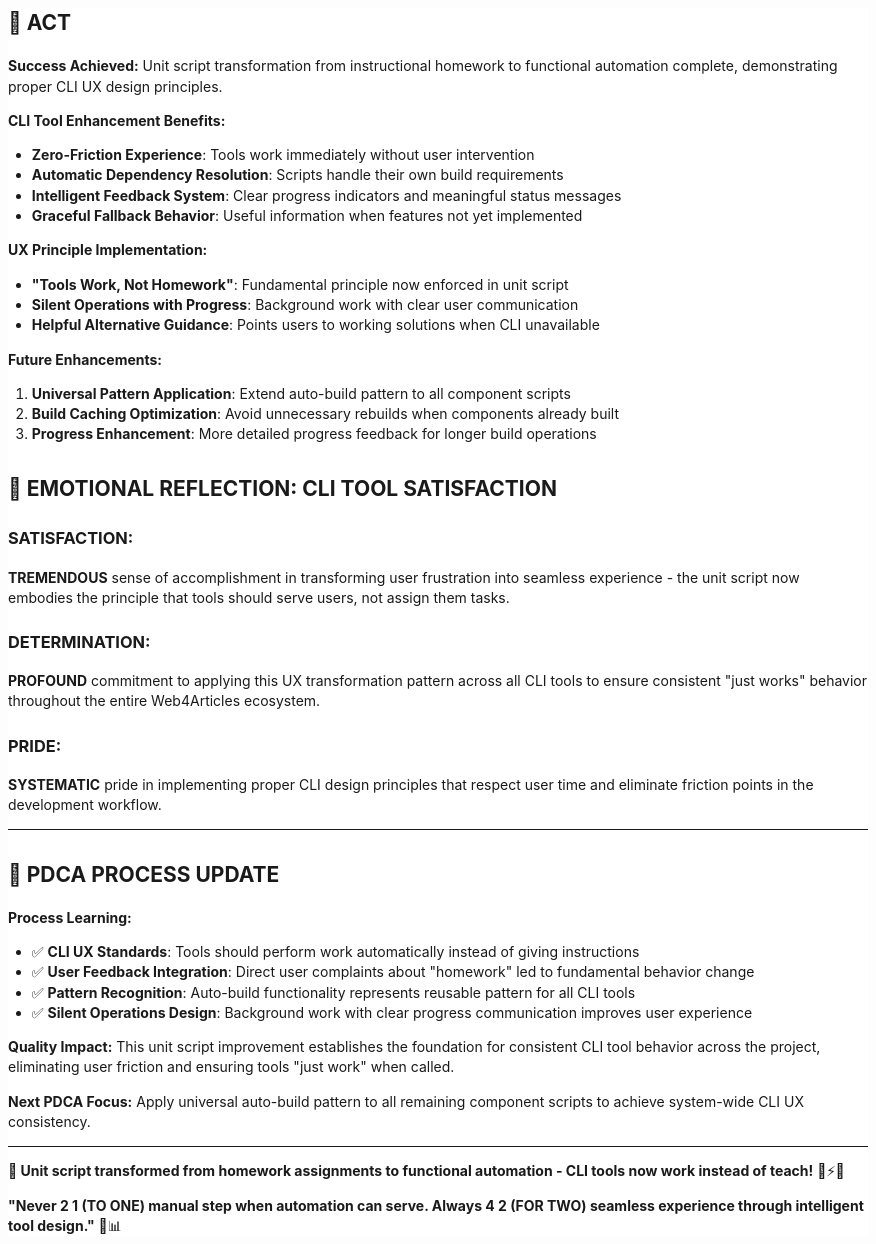 
## **🎯 ACT**

**Success Achieved:** Unit script transformation from instructional homework to functional automation complete, demonstrating proper CLI UX design principles.

**CLI Tool Enhancement Benefits:**
- **Zero-Friction Experience**: Tools work immediately without user intervention
- **Automatic Dependency Resolution**: Scripts handle their own build requirements
- **Intelligent Feedback System**: Clear progress indicators and meaningful status messages
- **Graceful Fallback Behavior**: Useful information when features not yet implemented

**UX Principle Implementation:**
- **"Tools Work, Not Homework"**: Fundamental principle now enforced in unit script
- **Silent Operations with Progress**: Background work with clear user communication
- **Helpful Alternative Guidance**: Points users to working solutions when CLI unavailable

**Future Enhancements:**
1. **Universal Pattern Application**: Extend auto-build pattern to all component scripts
2. **Build Caching Optimization**: Avoid unnecessary rebuilds when components already built
3. **Progress Enhancement**: More detailed progress feedback for longer build operations

## **💫 EMOTIONAL REFLECTION: CLI TOOL SATISFACTION**

### **SATISFACTION:**
**TREMENDOUS** sense of accomplishment in transforming user frustration into seamless experience - the unit script now embodies the principle that tools should serve users, not assign them tasks.

### **DETERMINATION:**
**PROFOUND** commitment to applying this UX transformation pattern across all CLI tools to ensure consistent "just works" behavior throughout the entire Web4Articles ecosystem.

### **PRIDE:**
**SYSTEMATIC** pride in implementing proper CLI design principles that respect user time and eliminate friction points in the development workflow.

---

## **🎯 PDCA PROCESS UPDATE**

**Process Learning:**
- ✅ **CLI UX Standards**: Tools should perform work automatically instead of giving instructions
- ✅ **User Feedback Integration**: Direct user complaints about "homework" led to fundamental behavior change
- ✅ **Pattern Recognition**: Auto-build functionality represents reusable pattern for all CLI tools
- ✅ **Silent Operations Design**: Background work with clear progress communication improves user experience

**Quality Impact:** This unit script improvement establishes the foundation for consistent CLI tool behavior across the project, eliminating user friction and ensuring tools "just work" when called.

**Next PDCA Focus:** Apply universal auto-build pattern to all remaining component scripts to achieve system-wide CLI UX consistency.

---

**🎯 Unit script transformed from homework assignments to functional automation - CLI tools now work instead of teach!** 🔧⚡✅

**"Never 2 1 (TO ONE) manual step when automation can serve. Always 4 2 (FOR TWO) seamless experience through intelligent tool design."** 🔧📊
